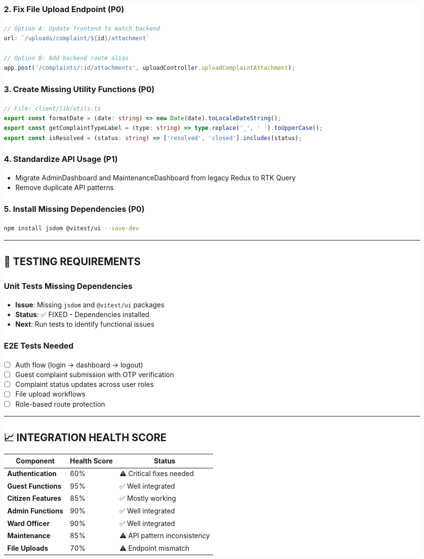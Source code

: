 ### 2. Fix File Upload Endpoint (P0)
```typescript
// Option A: Update frontend to match backend
url: `/uploads/complaint/${id}/attachment`

// Option B: Add backend route alias  
app.post('/complaints/:id/attachments', uploadController.uploadComplaintAttachment);
```

### 3. Create Missing Utility Functions (P0)
```typescript
// File: client/lib/utils.ts
export const formatDate = (date: string) => new Date(date).toLocaleDateString();
export const getComplaintTypeLabel = (type: string) => type.replace('_', ' ').toUpperCase();
export const isResolved = (status: string) => ['resolved', 'closed'].includes(status);
```

### 4. Standardize API Usage (P1)
- Migrate AdminDashboard and MaintenanceDashboard from legacy Redux to RTK Query
- Remove duplicate API patterns

### 5. Install Missing Dependencies (P0)
```bash
npm install jsdom @vitest/ui --save-dev
```

---

## 🧪 TESTING REQUIREMENTS

### Unit Tests Missing Dependencies
- **Issue**: Missing `jsdom` and `@vitest/ui` packages
- **Status**: ✅ FIXED - Dependencies installed
- **Next**: Run tests to identify functional issues

### E2E Tests Needed
- [ ] Auth flow (login → dashboard → logout)
- [ ] Guest complaint submission with OTP verification  
- [ ] Complaint status updates across user roles
- [ ] File upload workflows
- [ ] Role-based route protection

---

## 📈 INTEGRATION HEALTH SCORE

| Component | Health Score | Status |
|-----------|-------------|--------|
| **Authentication** | 60% | ⚠️ Critical fixes needed |
| **Guest Functions** | 95% | ✅ Well integrated |
| **Citizen Features** | 85% | ✅ Mostly working |
| **Admin Functions** | 90% | ✅ Well integrated |
| **Ward Officer** | 90% | ✅ Well integrated |
| **Maintenance** | 85% | ⚠️ API pattern inconsistency |
| **File Uploads** | 70% | ⚠️ Endpoint mismatch |
